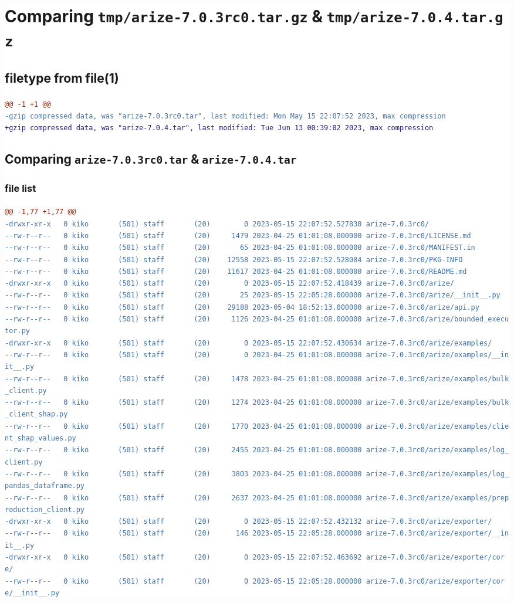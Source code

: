 # Comparing `tmp/arize-7.0.3rc0.tar.gz` & `tmp/arize-7.0.4.tar.gz`

## filetype from file(1)

```diff
@@ -1 +1 @@
-gzip compressed data, was "arize-7.0.3rc0.tar", last modified: Mon May 15 22:07:52 2023, max compression
+gzip compressed data, was "arize-7.0.4.tar", last modified: Tue Jun 13 00:39:02 2023, max compression
```

## Comparing `arize-7.0.3rc0.tar` & `arize-7.0.4.tar`

### file list

```diff
@@ -1,77 +1,77 @@
-drwxr-xr-x   0 kiko       (501) staff       (20)        0 2023-05-15 22:07:52.527830 arize-7.0.3rc0/
--rw-r--r--   0 kiko       (501) staff       (20)     1479 2023-04-25 01:01:08.000000 arize-7.0.3rc0/LICENSE.md
--rw-r--r--   0 kiko       (501) staff       (20)       65 2023-04-25 01:01:08.000000 arize-7.0.3rc0/MANIFEST.in
--rw-r--r--   0 kiko       (501) staff       (20)    12558 2023-05-15 22:07:52.528084 arize-7.0.3rc0/PKG-INFO
--rw-r--r--   0 kiko       (501) staff       (20)    11617 2023-04-25 01:01:08.000000 arize-7.0.3rc0/README.md
-drwxr-xr-x   0 kiko       (501) staff       (20)        0 2023-05-15 22:07:52.418439 arize-7.0.3rc0/arize/
--rw-r--r--   0 kiko       (501) staff       (20)       25 2023-05-15 22:05:28.000000 arize-7.0.3rc0/arize/__init__.py
--rw-r--r--   0 kiko       (501) staff       (20)    29188 2023-05-04 18:52:13.000000 arize-7.0.3rc0/arize/api.py
--rw-r--r--   0 kiko       (501) staff       (20)     1126 2023-04-25 01:01:08.000000 arize-7.0.3rc0/arize/bounded_executor.py
-drwxr-xr-x   0 kiko       (501) staff       (20)        0 2023-05-15 22:07:52.430634 arize-7.0.3rc0/arize/examples/
--rw-r--r--   0 kiko       (501) staff       (20)        0 2023-04-25 01:01:08.000000 arize-7.0.3rc0/arize/examples/__init__.py
--rw-r--r--   0 kiko       (501) staff       (20)     1478 2023-04-25 01:01:08.000000 arize-7.0.3rc0/arize/examples/bulk_client.py
--rw-r--r--   0 kiko       (501) staff       (20)     1274 2023-04-25 01:01:08.000000 arize-7.0.3rc0/arize/examples/bulk_client_shap.py
--rw-r--r--   0 kiko       (501) staff       (20)     1770 2023-04-25 01:01:08.000000 arize-7.0.3rc0/arize/examples/client_shap_values.py
--rw-r--r--   0 kiko       (501) staff       (20)     2455 2023-04-25 01:01:08.000000 arize-7.0.3rc0/arize/examples/log_client.py
--rw-r--r--   0 kiko       (501) staff       (20)     3803 2023-04-25 01:01:08.000000 arize-7.0.3rc0/arize/examples/log_pandas_dataframe.py
--rw-r--r--   0 kiko       (501) staff       (20)     2637 2023-04-25 01:01:08.000000 arize-7.0.3rc0/arize/examples/preproduction_client.py
-drwxr-xr-x   0 kiko       (501) staff       (20)        0 2023-05-15 22:07:52.432132 arize-7.0.3rc0/arize/exporter/
--rw-r--r--   0 kiko       (501) staff       (20)      146 2023-05-15 22:05:28.000000 arize-7.0.3rc0/arize/exporter/__init__.py
-drwxr-xr-x   0 kiko       (501) staff       (20)        0 2023-05-15 22:07:52.463692 arize-7.0.3rc0/arize/exporter/core/
--rw-r--r--   0 kiko       (501) staff       (20)        0 2023-05-15 22:05:28.000000 arize-7.0.3rc0/arize/exporter/core/__init__.py
```